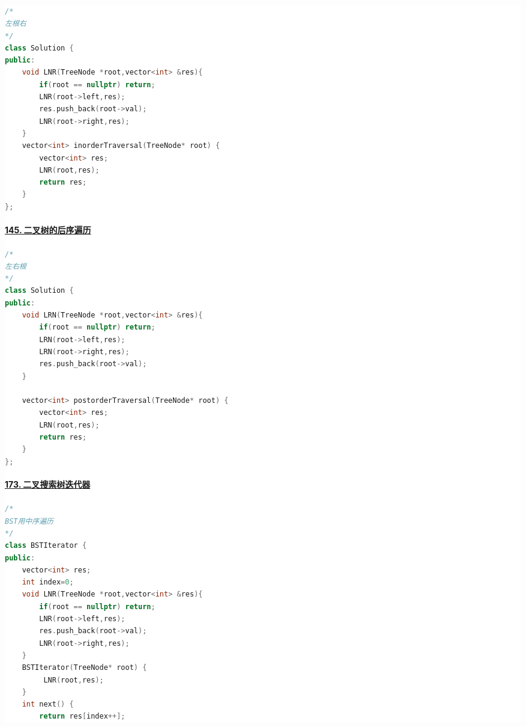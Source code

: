 ```C++
/*
左根右
*/
class Solution {
public:
    void LNR(TreeNode *root,vector<int> &res){
        if(root == nullptr) return;
        LNR(root->left,res);
        res.push_back(root->val);
        LNR(root->right,res);
    }
    vector<int> inorderTraversal(TreeNode* root) {
        vector<int> res;
        LNR(root,res);
        return res;
    }
};
```

#### [145. 二叉树的后序遍历](https://leetcode-cn.com/problems/binary-tree-postorder-traversal/)

```C++
/*
左右根
*/
class Solution {
public:
    void LRN(TreeNode *root,vector<int> &res){
        if(root == nullptr) return;
        LRN(root->left,res);
        LRN(root->right,res);
        res.push_back(root->val);
    }

    vector<int> postorderTraversal(TreeNode* root) {
        vector<int> res;
        LRN(root,res);
        return res;
    }
};
```

#### [173. 二叉搜索树迭代器](https://leetcode-cn.com/problems/binary-search-tree-iterator/)

```C++
/*
BST用中序遍历
*/
class BSTIterator {
public:
    vector<int> res;
    int index=0;
    void LNR(TreeNode *root,vector<int> &res){
        if(root == nullptr) return;
        LNR(root->left,res);
        res.push_back(root->val);
        LNR(root->right,res);
    }
    BSTIterator(TreeNode* root) {
         LNR(root,res);
    }
    int next() {
        return res[index++];
```